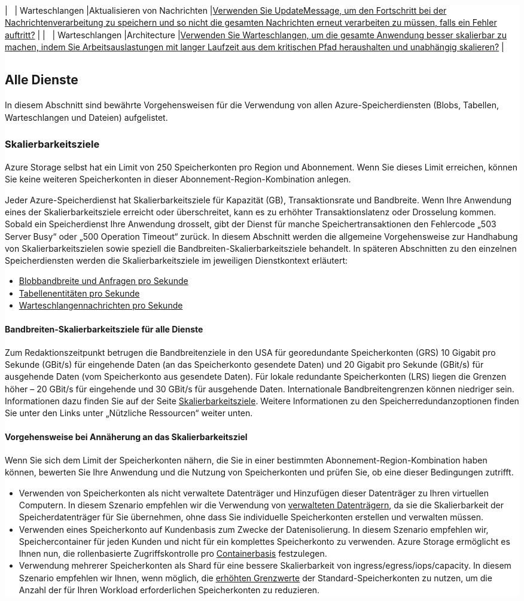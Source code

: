 | &nbsp; | Warteschlangen |Aktualisieren von Nachrichten |[Verwenden Sie UpdateMessage, um den Fortschritt bei der Nachrichtenverarbeitung zu speichern und so nicht die gesamten Nachrichten erneut verarbeiten zu müssen, falls ein Fehler auftritt?](#subheading44) |
| &nbsp; | Warteschlangen |Architecture |[Verwenden Sie Warteschlangen, um die gesamte Anwendung besser skalierbar zu machen, indem Sie Arbeitsauslastungen mit langer Laufzeit aus dem kritischen Pfad heraushalten und unabhängig skalieren?](#subheading45) |

## <a name="allservices"></a>Alle Dienste
In diesem Abschnitt sind bewährte Vorgehensweisen für die Verwendung von allen Azure-Speicherdiensten (Blobs, Tabellen, Warteschlangen und Dateien) aufgelistet.  

### <a name="subheading1"></a>Skalierbarkeitsziele
Azure Storage selbst hat ein Limit von 250 Speicherkonten pro Region und Abonnement. Wenn Sie dieses Limit erreichen, können Sie keine weiteren Speicherkonten in dieser Abonnement-Region-Kombination anlegen.

Jeder Azure-Speicherdienst hat Skalierbarkeitsziele für Kapazität (GB), Transaktionsrate und Bandbreite. Wenn Ihre Anwendung eines der Skalierbarkeitsziele erreicht oder überschreitet, kann es zu erhöhter Transaktionslatenz oder Drosselung kommen. Sobald ein Speicherdienst Ihre Anwendung drosselt, gibt der Dienst für manche Speichertransaktionen den Fehlercode „503 Server Busy“ oder „500 Operation Timeout“ zurück. In diesem Abschnitt werden die allgemeine Vorgehensweise zur Handhabung von Skalierbarkeitszielen sowie speziell die Bandbreiten-Skalierbarkeitsziele behandelt. In späteren Abschnitten zu den einzelnen Speicherdiensten werden die Skalierbarkeitsziele im jeweiligen Dienstkontext erläutert:  

* [Blobbandbreite und Anfragen pro Sekunde](#subheading16)
* [Tabellenentitäten pro Sekunde](#subheading24)
* [Warteschlangennachrichten pro Sekunde](#subheading39)  

#### <a name="sub1bandwidth"></a>Bandbreiten-Skalierbarkeitsziele für alle Dienste
Zum Redaktionszeitpunkt betrugen die Bandbreitenziele in den USA für georedundante Speicherkonten (GRS) 10 Gigabit pro Sekunde (GBit/s) für eingehende Daten (an das Speicherkonto gesendete Daten) und 20 Gigabit pro Sekunde (GBit/s) für ausgehende Daten (vom Speicherkonto aus gesendete Daten). Für lokale redundante Speicherkonten (LRS) liegen die Grenzen höher – 20 GBit/s für eingehende und 30 GBit/s für ausgehende Daten.  Internationale Bandbreitengrenzen können niedriger sein. Informationen dazu finden Sie auf der Seite [Skalierbarkeitsziele](https://msdn.microsoft.com/library/azure/dn249410.aspx).  Weitere Informationen zu den Speicherredundanzoptionen finden Sie unter den Links unter „Nützliche Ressourcen“ weiter unten.  

#### <a name="what-to-do-when-approaching-a-scalability-target"></a>Vorgehensweise bei Annäherung an das Skalierbarkeitsziel
Wenn Sie sich dem Limit der Speicherkonten nähern, die Sie in einer bestimmten Abonnement-Region-Kombination haben können, bewerten Sie Ihre Anwendung und die Nutzung von Speicherkonten und prüfen Sie, ob eine dieser Bedingungen zutrifft.

* Verwenden von Speicherkonten als nicht verwaltete Datenträger und Hinzufügen dieser Datenträger zu Ihren virtuellen Computern. In diesem Szenario empfehlen wir die Verwendung von [verwalteten Datenträgern](../../virtual-machines/windows/managed-disks-overview.md), da sie die Skalierbarkeit der Speicherdatenträger für Sie übernehmen, ohne dass Sie individuelle Speicherkonten erstellen und verwalten müssen.
* Verwenden eines Speicherkonto auf Kundenbasis zum Zwecke der Datenisolierung. In diesem Szenario empfehlen wir, Speichercontainer für jeden Kunden und nicht für ein komplettes Speicherkonto zu verwenden. Azure Storage ermöglicht es Ihnen nun, die rollenbasierte Zugriffskontrolle pro [Containerbasis](storage-auth-aad-rbac-portal.md) festzulegen.
* Verwendung mehrerer Speicherkonten als Shard für eine bessere Skalierbarkeit von ingress/egress/iops/capacity. In diesem Szenario empfehlen wir Ihnen, wenn möglich, die [erhöhten Grenzwerte](https://azure.microsoft.com/blog/announcing-larger-higher-scale-storage-accounts/) der Standard-Speicherkonten zu nutzen, um die Anzahl der für Ihren Workload erforderlichen Speicherkonten zu reduzieren.
